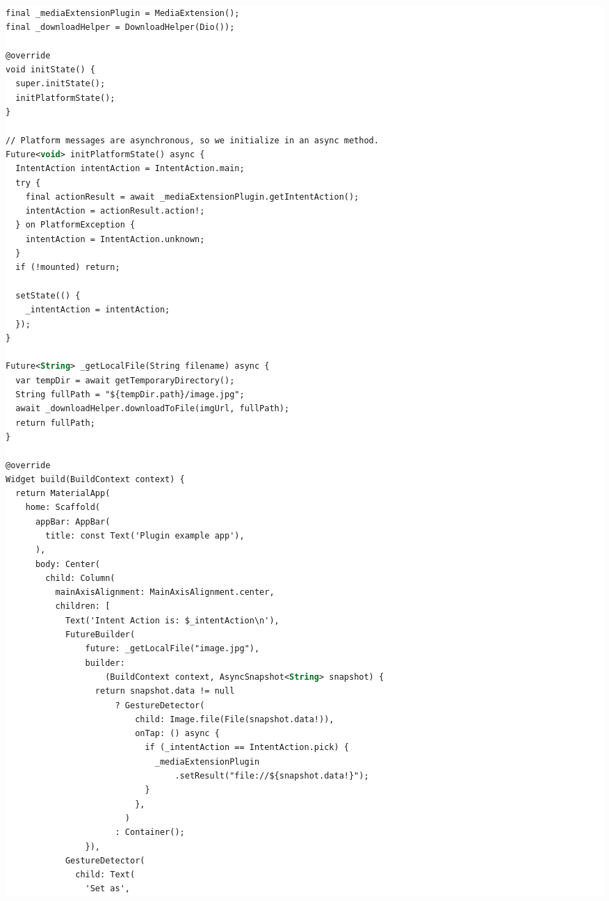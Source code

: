   ```xml
  final _mediaExtensionPlugin = MediaExtension();
  final _downloadHelper = DownloadHelper(Dio());

  @override
  void initState() {
    super.initState();
    initPlatformState();
  }

  // Platform messages are asynchronous, so we initialize in an async method.
  Future<void> initPlatformState() async {
    IntentAction intentAction = IntentAction.main;
    try {
      final actionResult = await _mediaExtensionPlugin.getIntentAction();
      intentAction = actionResult.action!;
    } on PlatformException {
      intentAction = IntentAction.unknown;
    }
    if (!mounted) return;

    setState(() {
      _intentAction = intentAction;
    });
  }

  Future<String> _getLocalFile(String filename) async {
    var tempDir = await getTemporaryDirectory();
    String fullPath = "${tempDir.path}/image.jpg";
    await _downloadHelper.downloadToFile(imgUrl, fullPath);
    return fullPath;
  }

  @override
  Widget build(BuildContext context) {
    return MaterialApp(
      home: Scaffold(
        appBar: AppBar(
          title: const Text('Plugin example app'),
        ),
        body: Center(
          child: Column(
            mainAxisAlignment: MainAxisAlignment.center,
            children: [
              Text('Intent Action is: $_intentAction\n'),
              FutureBuilder(
                  future: _getLocalFile("image.jpg"),
                  builder:
                      (BuildContext context, AsyncSnapshot<String> snapshot) {
                    return snapshot.data != null
                        ? GestureDetector(
                            child: Image.file(File(snapshot.data!)),
                            onTap: () async {
                              if (_intentAction == IntentAction.pick) {
                                _mediaExtensionPlugin
                                    .setResult("file://${snapshot.data!}");
                              }
                            },
                          )
                        : Container();
                  }),
              GestureDetector(
                child: Text(
                  'Set as',
  ```